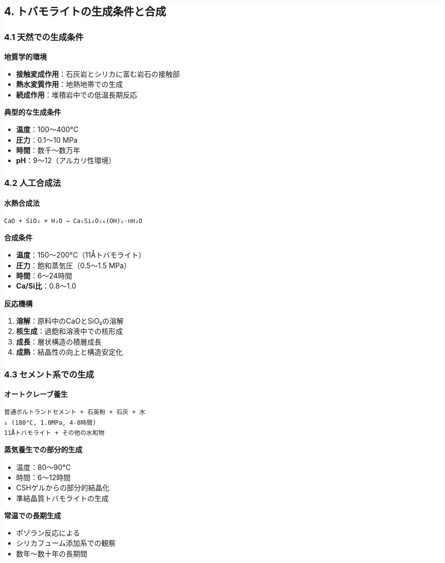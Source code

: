 ## 4. トバモライトの生成条件と合成

### 4.1 天然での生成条件

**地質学的環境**
- **接触変成作用**：石灰岩とシリカに富む岩石の接触部
- **熱水変質作用**：地熱地帯での生成
- **続成作用**：堆積岩中での低温長期反応

**典型的な生成条件**
- **温度**：100～400°C
- **圧力**：0.1～10 MPa
- **時間**：数千～数万年
- **pH**：9～12（アルカリ性環境）

### 4.2 人工合成法

**水熱合成法**
```
CaO + SiO₂ + H₂O → Ca₅Si₆O₁₆(OH)₂·nH₂O
```

**合成条件**
- **温度**：150～200°C（11Åトバモライト）
- **圧力**：飽和蒸気圧（0.5～1.5 MPa）
- **時間**：6～24時間
- **Ca/Si比**：0.8～1.0

**反応機構**
1. **溶解**：原料中のCaOとSiO₂の溶解
2. **核生成**：過飽和溶液中での核形成
3. **成長**：層状構造の積層成長
4. **成熟**：結晶性の向上と構造安定化

### 4.3 セメント系での生成

**オートクレーブ養生**
```
普通ポルトランドセメント + 石英粉 + 石灰 + 水
↓ (180°C, 1.0MPa, 4-8時間)
11Åトバモライト + その他の水和物
```

**蒸気養生での部分的生成**
- 温度：80～90°C
- 時間：6～12時間
- CSHゲルからの部分的結晶化
- 準結晶質トバモライトの生成

**常温での長期生成**
- ポゾラン反応による
- シリカフューム添加系での観察
- 数年～数十年の長期間
